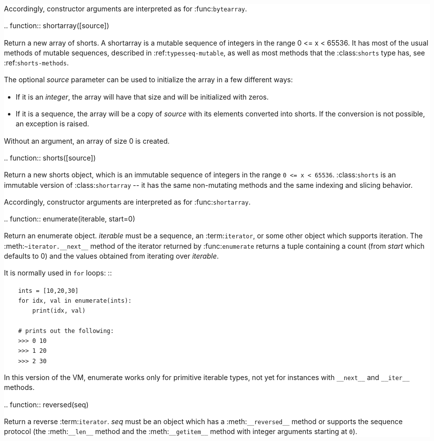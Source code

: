    Accordingly, constructor arguments are interpreted as for :func:`bytearray`.


.. function:: shortarray([source])

   Return a new array of shorts. A shortarray is a mutable
   sequence of integers in the range 0 <= x < 65536.  It has most of the usual
   methods of mutable sequences, described in :ref:`typesseq-mutable`, as well
   as most methods that the :class:`shorts` type has, see :ref:`shorts-methods`.

   The optional *source* parameter can be used to initialize the array in a few
   different ways:

   * If it is an *integer*, the array will have that size and will be
     initialized with zeros.

   * If it is a sequence, the array will be a copy of *source* with its elements converted into shorts.
     If the conversion is not possible, an exception is raised.

   Without an argument, an array of size 0 is created.

.. function:: shorts([source])

   Return a new shorts object, which is an immutable sequence of integers in
   the range ``0 <= x < 65536``.  :class:`shorts` is an immutable version of
   :class:`shortarray` -- it has the same non-mutating methods and the same
   indexing and slicing behavior.

   Accordingly, constructor arguments are interpreted as for :func:`shortarray`.


.. function:: enumerate(iterable, start=0)

   Return an enumerate object. *iterable* must be a sequence, an
   :term:`iterator`, or some other object which supports iteration.
   The :meth:`~iterator.__next__` method of the iterator returned by
   :func:`enumerate` returns a tuple containing a count (from *start* which
   defaults to 0) and the values obtained from iterating over *iterable*.

   It is normally used in ``for`` loops: ::

        ints = [10,20,30]
        for idx, val in enumerate(ints):
            print(idx, val)

        # prints out the following:
        >>> 0 10
        >>> 1 20
        >>> 2 30

   In this version of the VM, enumerate works only for primitive iterable types, not yet for instances with ``__next__`` and ``__iter__`` methods.

.. function:: reversed(seq)

   Return a reverse :term:`iterator`.  *seq* must be an object which has
   a :meth:`__reversed__` method or supports the sequence protocol (the
   :meth:`__len__` method and the :meth:`__getitem__` method with integer
   arguments starting at ``0``).
